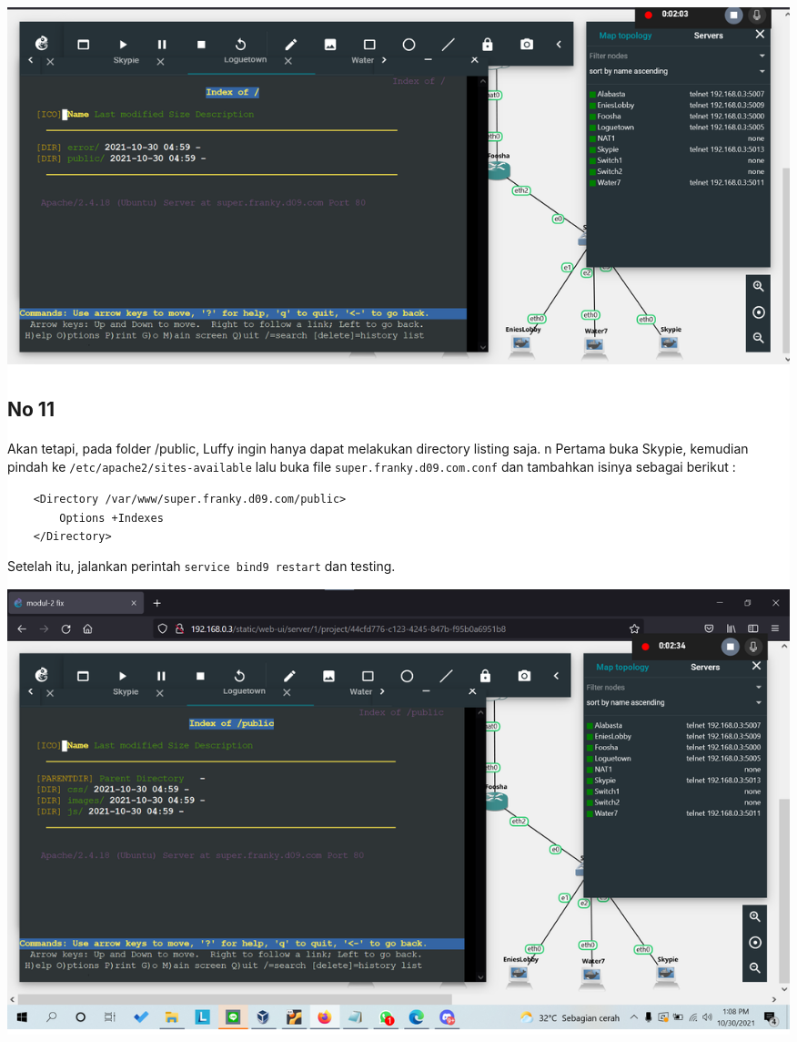 <img src="img/M02-10.png">


## No 11
Akan tetapi, pada folder /public, Luffy ingin hanya dapat melakukan directory listing saja.
n
Pertama buka Skypie, kemudian pindah ke `/etc/apache2/sites-available` lalu buka file `super.franky.d09.com.conf` dan tambahkan isinya sebagai berikut :
```
    <Directory /var/www/super.franky.d09.com/public>
        Options +Indexes
    </Directory>
```
Setelah itu, jalankan perintah `service bind9 restart` dan testing.

<img src="img/M02-11.png">
